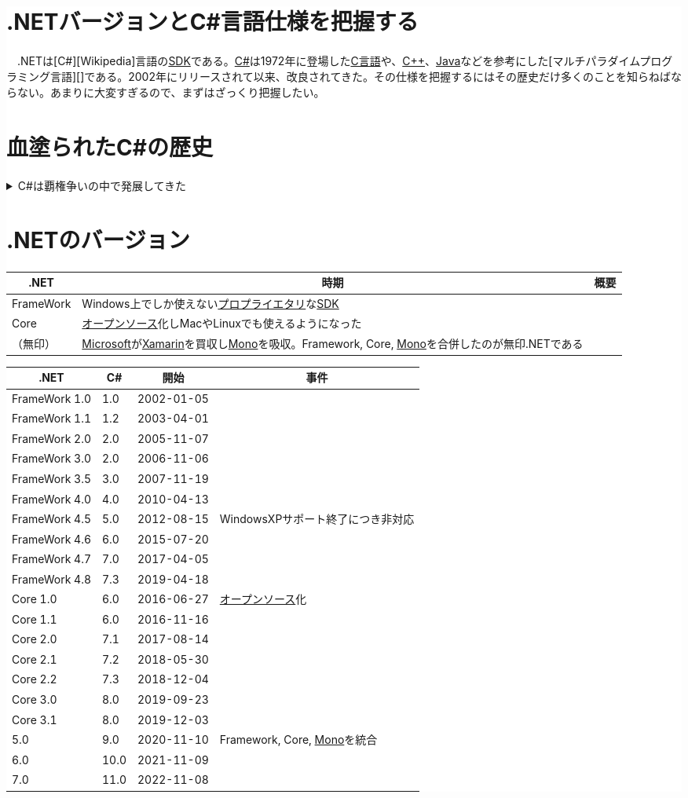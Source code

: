 # .NETバージョンとC#言語仕様を把握する

　.NETは[C#][Wikipedia]言語の[SDK][]である。[C#][]は1972年に登場した[C言語][]や、[C++][]、[Java][]などを参考にした[マルチパラダイムプログラミング言語][]である。2002年にリリースされて以来、改良されてきた。その仕様を把握するにはその歴史だけ多くのことを知らねばならない。あまりに大変すぎるので、まずはざっくり把握したい。

[C#]:https://ja.wikipedia.org/wiki/C_Sharp
[C言語]:https://ja.wikipedia.org/wiki/C%E8%A8%80%E8%AA%9E
[C++]:https://ja.wikipedia.org/wiki/C%2B%2B
[Java]:https://ja.wikipedia.org/wiki/Java
[SDK]:https://ja.wikipedia.org/wiki/%E3%82%BD%E3%83%95%E3%83%88%E3%82%A6%E3%82%A7%E3%82%A2%E9%96%8B%E7%99%BA%E3%82%AD%E3%83%83%E3%83%88



# 血塗られたC#の歴史

<details><summary>C#は覇権争いの中で発展してきた</summary></details>

[Microsoft]:https://ja.wikipedia.org/wiki/%E3%83%9E%E3%82%A4%E3%82%AF%E3%83%AD%E3%82%BD%E3%83%95%E3%83%88
[Mono]:https://ja.wikipedia.org/wiki/Mono_(%E3%82%BD%E3%83%95%E3%83%88%E3%82%A6%E3%82%A7%E3%82%A2)
[Xamarin]:https://ja.wikipedia.org/wiki/Xamarin
[UNIX]:https://ja.wikipedia.org/wiki/UNIX
[Linux]:https://ja.wikipedia.org/wiki/LINUX

[ビル・ゲイツ]:https://ja.wikipedia.org/wiki/%E3%83%93%E3%83%AB%E3%83%BB%E3%82%B2%E3%82%A4%E3%83%84
[プロプライエタリ]:https://ja.wikipedia.org/wiki/%E3%83%97%E3%83%AD%E3%83%97%E3%83%A9%E3%82%A4%E3%82%A8%E3%82%BF%E3%83%AA%E3%82%BD%E3%83%95%E3%83%88%E3%82%A6%E3%82%A7%E3%82%A2
[オープンソース]:https://ja.wikipedia.org/wiki/%E3%82%AA%E3%83%BC%E3%83%97%E3%83%B3%E3%82%BD%E3%83%BC%E3%82%B9
[ブラウザ戦争]:https://ja.wikipedia.org/wiki/%E3%83%96%E3%83%A9%E3%82%A6%E3%82%B6%E6%88%A6%E4%BA%89
[力への意志]:https://ja.wikipedia.org/wiki/%E5%8A%9B%E3%81%B8%E3%81%AE%E6%84%8F%E5%BF%97

# .NETのバージョン

.NET|時期|概要
----|----|----
FrameWork|Windows上でしか使えない[プロプライエタリ][]な[SDK][]
Core|[オープンソース][]化しMacやLinuxでも使えるようになった
（無印）|[Microsoft][]が[Xamarin][]を買収し[Mono][]を吸収。Framework, Core, [Mono][]を合併したのが無印.NETである

.NET|C#|開始|事件
----|--|----|----
FrameWork 1.0|1.0|2002-01-05|
FrameWork 1.1|1.2|2003-04-01|
FrameWork 2.0|2.0|2005-11-07|
FrameWork 3.0|2.0|2006-11-06|
FrameWork 3.5|3.0|2007-11-19|
FrameWork 4.0|4.0|2010-04-13|
FrameWork 4.5|5.0|2012-08-15|WindowsXPサポート終了につき非対応
FrameWork 4.6|6.0|2015-07-20|
FrameWork 4.7|7.0|2017-04-05|
FrameWork 4.8|7.3|2019-04-18|
Core 1.0|6.0|2016-06-27|[オープンソース][]化
Core 1.1|6.0|2016-11-16|
Core 2.0|7.1|2017-08-14|
Core 2.1|7.2|2018-05-30|
Core 2.2|7.3|2018-12-04|
Core 3.0|8.0|2019-09-23|
Core 3.1|8.0|2019-12-03|
5.0|9.0|2020-11-10|Framework, Core, [Mono][]を統合
6.0|10.0|2021-11-09|
7.0|11.0|2022-11-08|

